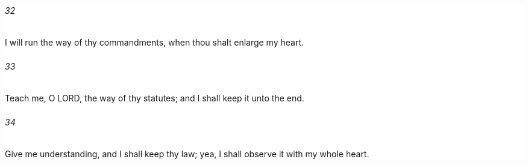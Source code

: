 














###### 32 








I will run the way of thy commandments, when thou shalt enlarge my heart. 

















###### 33 








Teach me, O LORD, the way of thy statutes; and I shall keep it unto the end. 

















###### 34 








Give me understanding, and I shall keep thy law; yea, I shall observe it with my whole heart. 






